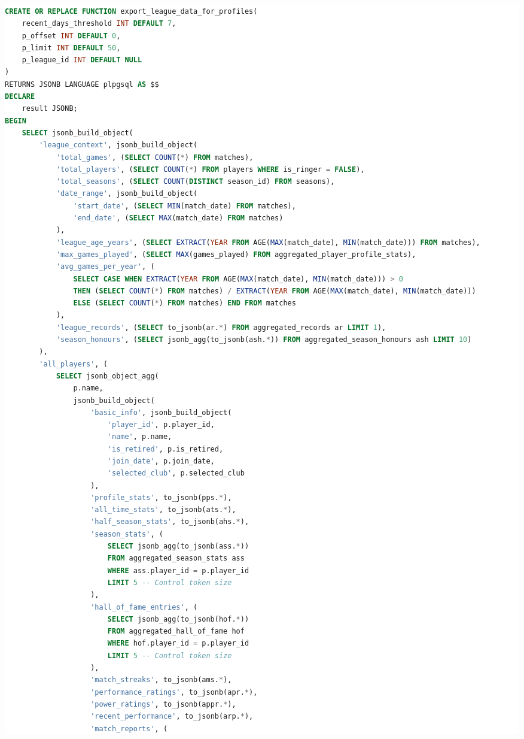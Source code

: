 ```sql
CREATE OR REPLACE FUNCTION export_league_data_for_profiles(
    recent_days_threshold INT DEFAULT 7,
    p_offset INT DEFAULT 0,
    p_limit INT DEFAULT 50,
    p_league_id INT DEFAULT NULL
)
RETURNS JSONB LANGUAGE plpgsql AS $$
DECLARE
    result JSONB;
BEGIN
    SELECT jsonb_build_object(
        'league_context', jsonb_build_object(
            'total_games', (SELECT COUNT(*) FROM matches),
            'total_players', (SELECT COUNT(*) FROM players WHERE is_ringer = FALSE),
            'total_seasons', (SELECT COUNT(DISTINCT season_id) FROM seasons),
            'date_range', jsonb_build_object(
                'start_date', (SELECT MIN(match_date) FROM matches),
                'end_date', (SELECT MAX(match_date) FROM matches)
            ),
            'league_age_years', (SELECT EXTRACT(YEAR FROM AGE(MAX(match_date), MIN(match_date))) FROM matches),
            'max_games_played', (SELECT MAX(games_played) FROM aggregated_player_profile_stats),
            'avg_games_per_year', (
                SELECT CASE WHEN EXTRACT(YEAR FROM AGE(MAX(match_date), MIN(match_date))) > 0 
                THEN (SELECT COUNT(*) FROM matches) / EXTRACT(YEAR FROM AGE(MAX(match_date), MIN(match_date)))
                ELSE (SELECT COUNT(*) FROM matches) END FROM matches
            ),
            'league_records', (SELECT to_jsonb(ar.*) FROM aggregated_records ar LIMIT 1),
            'season_honours', (SELECT jsonb_agg(to_jsonb(ash.*)) FROM aggregated_season_honours ash LIMIT 10)
        ),
        'all_players', (
            SELECT jsonb_object_agg(
                p.name,
                jsonb_build_object(
                    'basic_info', jsonb_build_object(
                        'player_id', p.player_id,
                        'name', p.name,
                        'is_retired', p.is_retired,
                        'join_date', p.join_date,
                        'selected_club', p.selected_club
                    ),
                    'profile_stats', to_jsonb(pps.*),
                    'all_time_stats', to_jsonb(ats.*),
                    'half_season_stats', to_jsonb(ahs.*),
                    'season_stats', (
                        SELECT jsonb_agg(to_jsonb(ass.*))
                        FROM aggregated_season_stats ass
                        WHERE ass.player_id = p.player_id
                        LIMIT 5 -- Control token size
                    ),
                    'hall_of_fame_entries', (
                        SELECT jsonb_agg(to_jsonb(hof.*))
                        FROM aggregated_hall_of_fame hof
                        WHERE hof.player_id = p.player_id
                        LIMIT 5 -- Control token size
                    ),
                    'match_streaks', to_jsonb(ams.*),
                    'performance_ratings', to_jsonb(apr.*),
                    'power_ratings', to_jsonb(appr.*),
                    'recent_performance', to_jsonb(arp.*),
                    'match_reports', (
```
